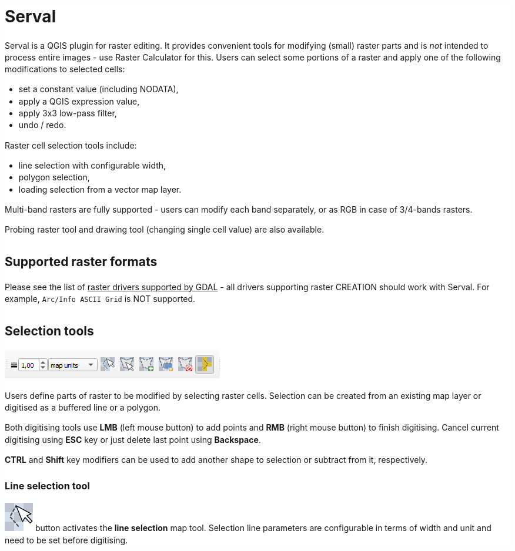 # Serval

Serval is a QGIS plugin for raster editing. 
It provides convenient tools for modifying (small) raster parts and is _not_ intended to process entire images - 
use Raster Calculator for this.
Users can select some portions of a raster and apply one of the following modifications to selected cells:
* set a constant value (including NODATA),
* apply a QGIS expression value,
* apply 3x3 low-pass filter,
* undo / redo.

Raster cell selection tools include:
* line selection with configurable width,
* polygon selection,
* loading selection from a vector map layer.

Multi-band rasters are fully supported - users can modify each band separately, or as RGB in case of 3/4-bands rasters.

Probing raster tool and drawing tool (changing single cell value) are also available.

## Supported raster formats

Please see the list of [raster drivers supported by GDAL](https://gdal.org/drivers/raster/index.html) - all drivers supporting raster CREATION should work with Serval.
For example, `Arc/Info ASCII Grid` is NOT supported.


## Selection tools

![Selection toolbar](./img/selection_toolbar.png)

Users define parts of raster to be modified by selecting raster cells. 
Selection can be created from an existing map layer or digitised as a buffered line or a polygon.

Both digitising tools use **LMB** (left mouse button) to add points and **RMB** (right mouse button) to finish digitising.
Cancel current digitising using **ESC** key or just delete last point using **Backspace**.

**CTRL** and **Shift** key modifiers can be used to add another shape to selection or subtract from it, respectively.


### Line selection tool 

![Line selection button](../icons/select_line.svg) button activates the **line selection** map tool. 
Selection line parameters are configurable in terms of width and unit and need to be set before digitising.
